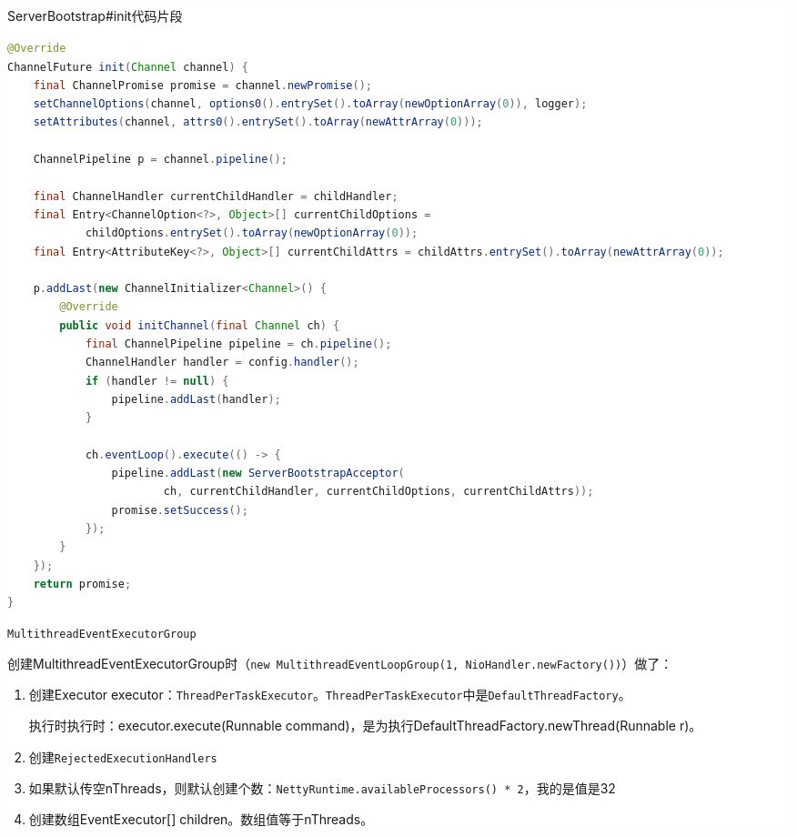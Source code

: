 ServerBootstrap#init代码片段

```java
@Override
ChannelFuture init(Channel channel) {
    final ChannelPromise promise = channel.newPromise();
    setChannelOptions(channel, options0().entrySet().toArray(newOptionArray(0)), logger);
    setAttributes(channel, attrs0().entrySet().toArray(newAttrArray(0)));

    ChannelPipeline p = channel.pipeline();

    final ChannelHandler currentChildHandler = childHandler;
    final Entry<ChannelOption<?>, Object>[] currentChildOptions =
            childOptions.entrySet().toArray(newOptionArray(0));
    final Entry<AttributeKey<?>, Object>[] currentChildAttrs = childAttrs.entrySet().toArray(newAttrArray(0));

    p.addLast(new ChannelInitializer<Channel>() {
        @Override
        public void initChannel(final Channel ch) {
            final ChannelPipeline pipeline = ch.pipeline();
            ChannelHandler handler = config.handler();
            if (handler != null) {
                pipeline.addLast(handler);
            }

            ch.eventLoop().execute(() -> {
                pipeline.addLast(new ServerBootstrapAcceptor(
                        ch, currentChildHandler, currentChildOptions, currentChildAttrs));
                promise.setSuccess();
            });
        }
    });
    return promise;
}
```





`MultithreadEventExecutorGroup`





创建MultithreadEventExecutorGroup时（`new MultithreadEventLoopGroup(1, NioHandler.newFactory())`）做了：

1. 创建Executor executor：`ThreadPerTaskExecutor`。`ThreadPerTaskExecutor`中是`DefaultThreadFactory`。

   执行时执行时：executor.execute(Runnable command)，是为执行DefaultThreadFactory.newThread(Runnable r)。

2. 创建`RejectedExecutionHandlers`

3. 如果默认传空nThreads，则默认创建个数：`NettyRuntime.availableProcessors() * 2`，我的是值是32

4. 创建数组EventExecutor[] children。数组值等于nThreads。
